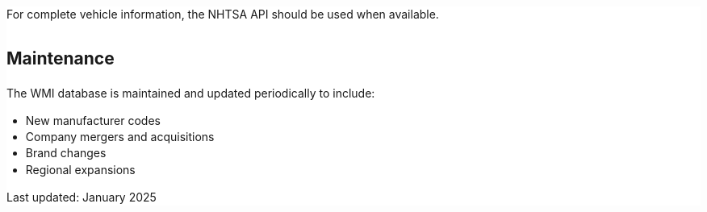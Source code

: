 For complete vehicle information, the NHTSA API should be used when available.

## Maintenance

The WMI database is maintained and updated periodically to include:
- New manufacturer codes
- Company mergers and acquisitions
- Brand changes
- Regional expansions

Last updated: January 2025
